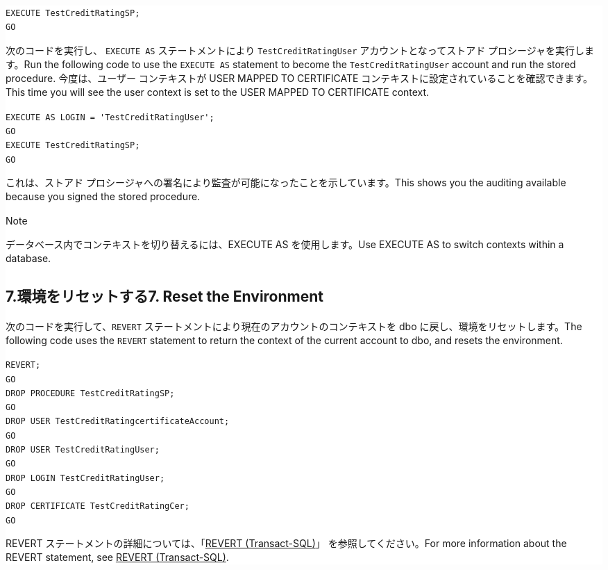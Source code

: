 ```  
EXECUTE TestCreditRatingSP;  
GO  
```  
  
 <span data-ttu-id="ef4bd-152">次のコードを実行し、 `EXECUTE AS` ステートメントにより `TestCreditRatingUser` アカウントとなってストアド プロシージャを実行します。</span><span class="sxs-lookup"><span data-stu-id="ef4bd-152">Run the following code to use the `EXECUTE AS` statement to become the `TestCreditRatingUser` account and run the stored procedure.</span></span> <span data-ttu-id="ef4bd-153">今度は、ユーザー コンテキストが USER MAPPED TO CERTIFICATE コンテキストに設定されていることを確認できます。</span><span class="sxs-lookup"><span data-stu-id="ef4bd-153">This time you will see the user context is set to the USER MAPPED TO CERTIFICATE context.</span></span>  
  
```  
EXECUTE AS LOGIN = 'TestCreditRatingUser';  
GO  
EXECUTE TestCreditRatingSP;  
GO  
```  
  
 <span data-ttu-id="ef4bd-154">これは、ストアド プロシージャへの署名により監査が可能になったことを示しています。</span><span class="sxs-lookup"><span data-stu-id="ef4bd-154">This shows you the auditing available because you signed the stored procedure.</span></span>  
  
> [!NOTE]  
>  <span data-ttu-id="ef4bd-155">データベース内でコンテキストを切り替えるには、EXECUTE AS を使用します。</span><span class="sxs-lookup"><span data-stu-id="ef4bd-155">Use EXECUTE AS to switch contexts within a database.</span></span>  
  
## <a name="7-reset-the-environment"></a><span data-ttu-id="ef4bd-156">7.環境をリセットする</span><span class="sxs-lookup"><span data-stu-id="ef4bd-156">7. Reset the Environment</span></span>  
 <span data-ttu-id="ef4bd-157">次のコードを実行して、`REVERT` ステートメントにより現在のアカウントのコンテキストを dbo に戻し、環境をリセットします。</span><span class="sxs-lookup"><span data-stu-id="ef4bd-157">The following code uses the `REVERT` statement to return the context of the current account to dbo, and resets the environment.</span></span>  
  
```  
REVERT;  
GO  
DROP PROCEDURE TestCreditRatingSP;  
GO  
DROP USER TestCreditRatingcertificateAccount;  
GO  
DROP USER TestCreditRatingUser;  
GO  
DROP LOGIN TestCreditRatingUser;  
GO  
DROP CERTIFICATE TestCreditRatingCer;  
GO  
```  
  
 <span data-ttu-id="ef4bd-158">REVERT ステートメントの詳細については、「[REVERT (Transact-SQL)](/sql/t-sql/statements/revert-transact-sql)」 を参照してください。</span><span class="sxs-lookup"><span data-stu-id="ef4bd-158">For more information about the REVERT statement, see [REVERT &#40;Transact-SQL&#41;](/sql/t-sql/statements/revert-transact-sql).</span></span>  
  